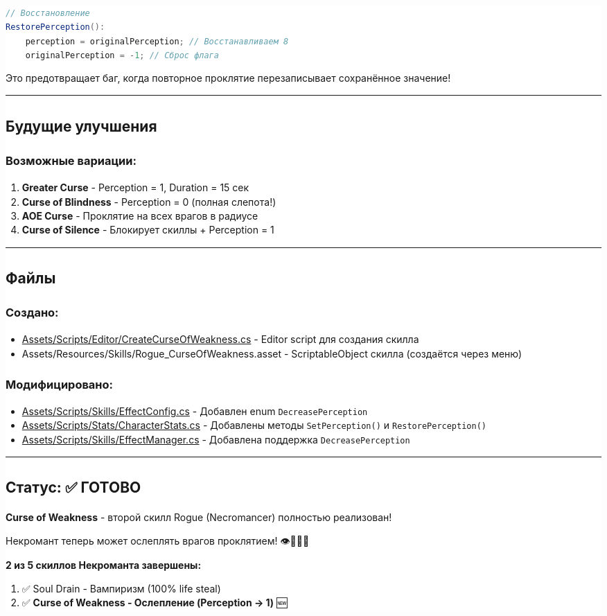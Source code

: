 ```csharp
// Восстановление
RestorePerception():
    perception = originalPerception; // Восстанавливаем 8
    originalPerception = -1; // Сброс флага
```

Это предотвращает баг, когда повторное проклятие перезаписывает сохранённое значение!

---

## Будущие улучшения

### Возможные вариации:
1. **Greater Curse** - Perception = 1, Duration = 15 сек
2. **Curse of Blindness** - Perception = 0 (полная слепота!)
3. **AOE Curse** - Проклятие на всех врагов в радиусе
4. **Curse of Silence** - Блокирует скиллы + Perception = 1

---

## Файлы

### Создано:
- [Assets/Scripts/Editor/CreateCurseOfWeakness.cs](Assets/Scripts/Editor/CreateCurseOfWeakness.cs) - Editor script для создания скилла
- Assets/Resources/Skills/Rogue_CurseOfWeakness.asset - ScriptableObject скилла (создаётся через меню)

### Модифицировано:
- [Assets/Scripts/Skills/EffectConfig.cs](Assets/Scripts/Skills/EffectConfig.cs) - Добавлен enum `DecreasePerception`
- [Assets/Scripts/Stats/CharacterStats.cs](Assets/Scripts/Stats/CharacterStats.cs) - Добавлены методы `SetPerception()` и `RestorePerception()`
- [Assets/Scripts/Skills/EffectManager.cs](Assets/Scripts/Skills/EffectManager.cs) - Добавлена поддержка `DecreasePerception`

---

## Статус: ✅ ГОТОВО

**Curse of Weakness** - второй скилл Rogue (Necromancer) полностью реализован!

Некромант теперь может ослеплять врагов проклятием! 👁️🔻💀✨

**2 из 5 скиллов Некроманта завершены:**
1. ✅ Soul Drain - Вампиризм (100% life steal)
2. ✅ **Curse of Weakness - Ослепление (Perception → 1)** 🆕
